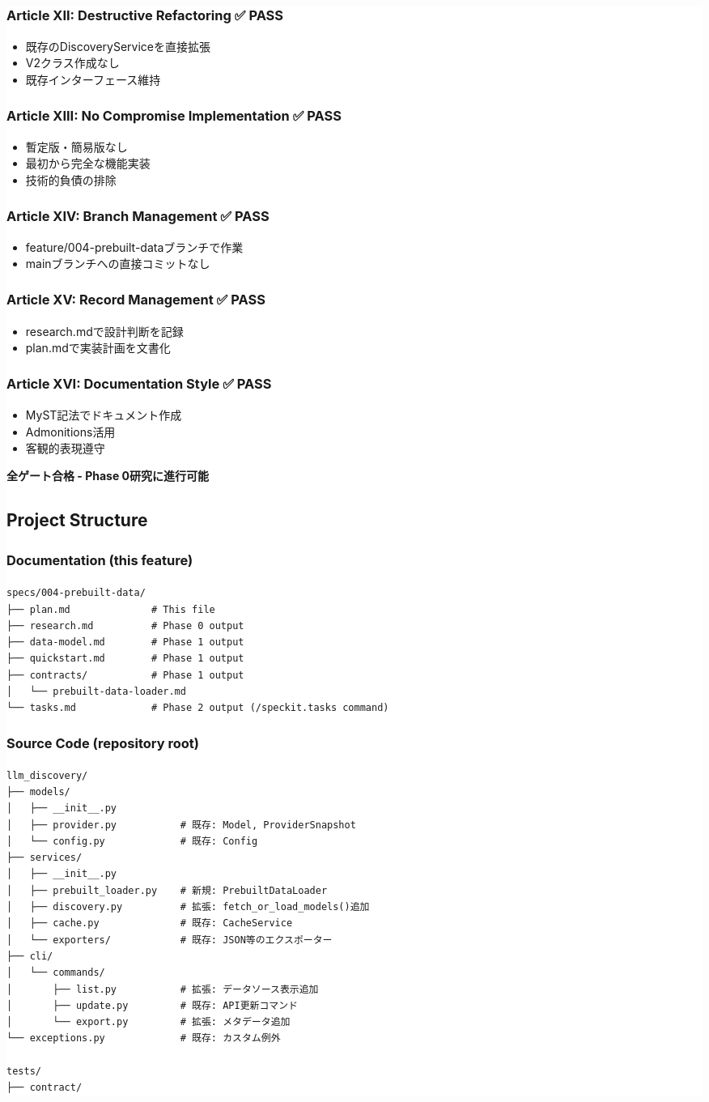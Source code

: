 ### Article XII: Destructive Refactoring ✅ PASS
- 既存のDiscoveryServiceを直接拡張
- V2クラス作成なし
- 既存インターフェース維持

### Article XIII: No Compromise Implementation ✅ PASS
- 暫定版・簡易版なし
- 最初から完全な機能実装
- 技術的負債の排除

### Article XIV: Branch Management ✅ PASS
- feature/004-prebuilt-dataブランチで作業
- mainブランチへの直接コミットなし

### Article XV: Record Management ✅ PASS
- research.mdで設計判断を記録
- plan.mdで実装計画を文書化

### Article XVI: Documentation Style ✅ PASS
- MyST記法でドキュメント作成
- Admonitions活用
- 客観的表現遵守

**全ゲート合格 - Phase 0研究に進行可能**

## Project Structure

### Documentation (this feature)

```
specs/004-prebuilt-data/
├── plan.md              # This file
├── research.md          # Phase 0 output
├── data-model.md        # Phase 1 output
├── quickstart.md        # Phase 1 output
├── contracts/           # Phase 1 output
│   └── prebuilt-data-loader.md
└── tasks.md             # Phase 2 output (/speckit.tasks command)
```

### Source Code (repository root)

```
llm_discovery/
├── models/
│   ├── __init__.py
│   ├── provider.py           # 既存: Model, ProviderSnapshot
│   └── config.py             # 既存: Config
├── services/
│   ├── __init__.py
│   ├── prebuilt_loader.py    # 新規: PrebuiltDataLoader
│   ├── discovery.py          # 拡張: fetch_or_load_models()追加
│   ├── cache.py              # 既存: CacheService
│   └── exporters/            # 既存: JSON等のエクスポーター
├── cli/
│   └── commands/
│       ├── list.py           # 拡張: データソース表示追加
│       ├── update.py         # 既存: API更新コマンド
│       └── export.py         # 拡張: メタデータ追加
└── exceptions.py             # 既存: カスタム例外

tests/
├── contract/
```
